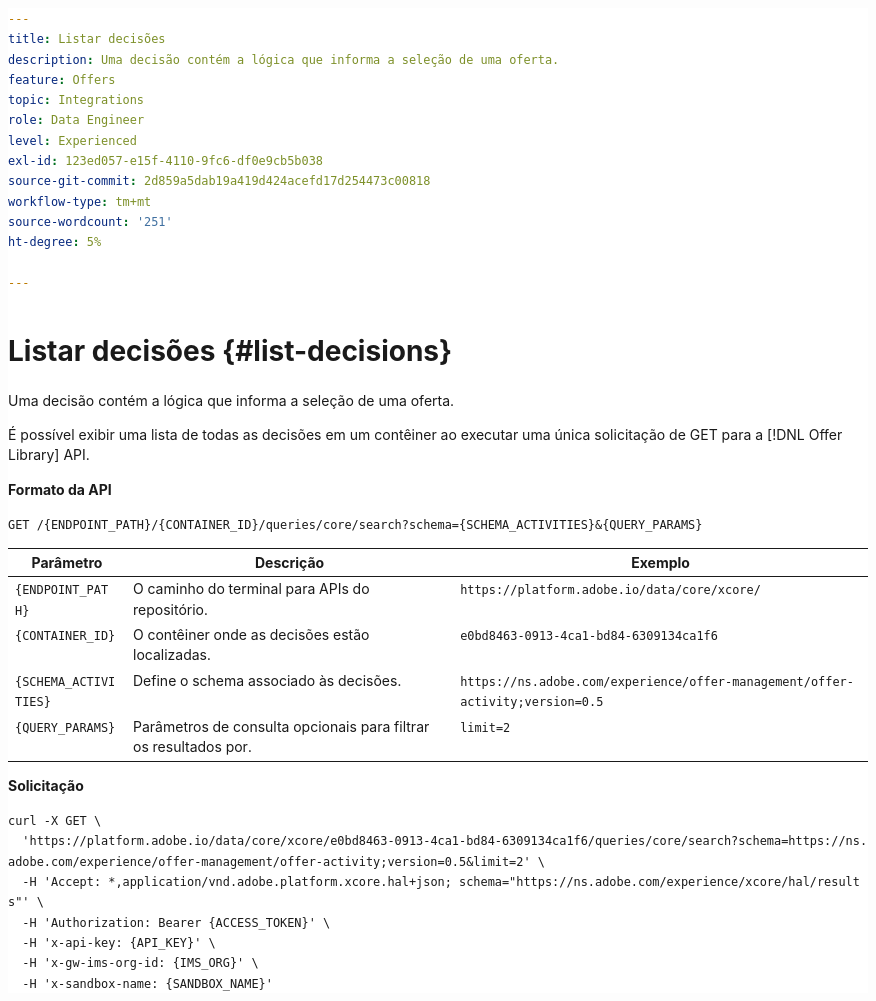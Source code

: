 ```yaml
---
title: Listar decisões
description: Uma decisão contém a lógica que informa a seleção de uma oferta.
feature: Offers
topic: Integrations
role: Data Engineer
level: Experienced
exl-id: 123ed057-e15f-4110-9fc6-df0e9cb5b038
source-git-commit: 2d859a5dab19a419d424acefd17d254473c00818
workflow-type: tm+mt
source-wordcount: '251'
ht-degree: 5%

---
```


# Listar decisões {#list-decisions}

Uma decisão contém a lógica que informa a seleção de uma oferta.

É possível exibir uma lista de todas as decisões em um contêiner ao executar uma única solicitação de GET para a [!DNL Offer Library] API.

**Formato da API**

```http
GET /{ENDPOINT_PATH}/{CONTAINER_ID}/queries/core/search?schema={SCHEMA_ACTIVITIES}&{QUERY_PARAMS}
```

| Parâmetro | Descrição | Exemplo |
| --------- | ----------- | ------- |
| `{ENDPOINT_PATH}` | O caminho do terminal para APIs do repositório. | `https://platform.adobe.io/data/core/xcore/` |
| `{CONTAINER_ID}` | O contêiner onde as decisões estão localizadas. | `e0bd8463-0913-4ca1-bd84-6309134ca1f6` |
| `{SCHEMA_ACTIVITIES}` | Define o schema associado às decisões. | `https://ns.adobe.com/experience/offer-management/offer-activity;version=0.5` |
| `{QUERY_PARAMS}` | Parâmetros de consulta opcionais para filtrar os resultados por. | `limit=2` |

**Solicitação**

```shell
curl -X GET \
  'https://platform.adobe.io/data/core/xcore/e0bd8463-0913-4ca1-bd84-6309134ca1f6/queries/core/search?schema=https://ns.adobe.com/experience/offer-management/offer-activity;version=0.5&limit=2' \
  -H 'Accept: *,application/vnd.adobe.platform.xcore.hal+json; schema="https://ns.adobe.com/experience/xcore/hal/results"' \
  -H 'Authorization: Bearer {ACCESS_TOKEN}' \
  -H 'x-api-key: {API_KEY}' \
  -H 'x-gw-ims-org-id: {IMS_ORG}' \
  -H 'x-sandbox-name: {SANDBOX_NAME}'
```
